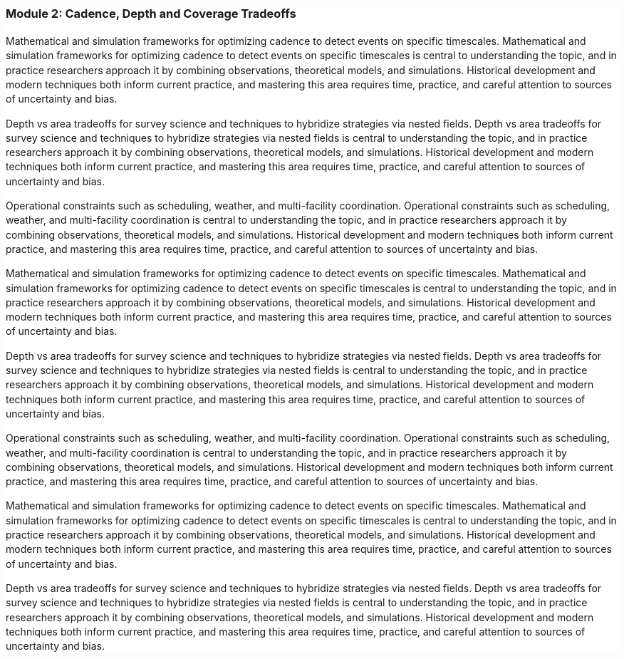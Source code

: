 
### Module 2: Cadence, Depth and Coverage Tradeoffs


Mathematical and simulation frameworks for optimizing cadence to detect events on specific timescales. Mathematical and simulation frameworks for optimizing cadence to detect events on specific timescales is central to understanding the topic, and in practice researchers approach it by combining observations, theoretical models, and simulations. Historical development and modern techniques both inform current practice, and mastering this area requires time, practice, and careful attention to sources of uncertainty and bias.

Depth vs area tradeoffs for survey science and techniques to hybridize strategies via nested fields. Depth vs area tradeoffs for survey science and techniques to hybridize strategies via nested fields is central to understanding the topic, and in practice researchers approach it by combining observations, theoretical models, and simulations. Historical development and modern techniques both inform current practice, and mastering this area requires time, practice, and careful attention to sources of uncertainty and bias.

Operational constraints such as scheduling, weather, and multi-facility coordination. Operational constraints such as scheduling, weather, and multi-facility coordination is central to understanding the topic, and in practice researchers approach it by combining observations, theoretical models, and simulations. Historical development and modern techniques both inform current practice, and mastering this area requires time, practice, and careful attention to sources of uncertainty and bias.

Mathematical and simulation frameworks for optimizing cadence to detect events on specific timescales. Mathematical and simulation frameworks for optimizing cadence to detect events on specific timescales is central to understanding the topic, and in practice researchers approach it by combining observations, theoretical models, and simulations. Historical development and modern techniques both inform current practice, and mastering this area requires time, practice, and careful attention to sources of uncertainty and bias.

Depth vs area tradeoffs for survey science and techniques to hybridize strategies via nested fields. Depth vs area tradeoffs for survey science and techniques to hybridize strategies via nested fields is central to understanding the topic, and in practice researchers approach it by combining observations, theoretical models, and simulations. Historical development and modern techniques both inform current practice, and mastering this area requires time, practice, and careful attention to sources of uncertainty and bias.

Operational constraints such as scheduling, weather, and multi-facility coordination. Operational constraints such as scheduling, weather, and multi-facility coordination is central to understanding the topic, and in practice researchers approach it by combining observations, theoretical models, and simulations. Historical development and modern techniques both inform current practice, and mastering this area requires time, practice, and careful attention to sources of uncertainty and bias.

Mathematical and simulation frameworks for optimizing cadence to detect events on specific timescales. Mathematical and simulation frameworks for optimizing cadence to detect events on specific timescales is central to understanding the topic, and in practice researchers approach it by combining observations, theoretical models, and simulations. Historical development and modern techniques both inform current practice, and mastering this area requires time, practice, and careful attention to sources of uncertainty and bias.

Depth vs area tradeoffs for survey science and techniques to hybridize strategies via nested fields. Depth vs area tradeoffs for survey science and techniques to hybridize strategies via nested fields is central to understanding the topic, and in practice researchers approach it by combining observations, theoretical models, and simulations. Historical development and modern techniques both inform current practice, and mastering this area requires time, practice, and careful attention to sources of uncertainty and bias.
